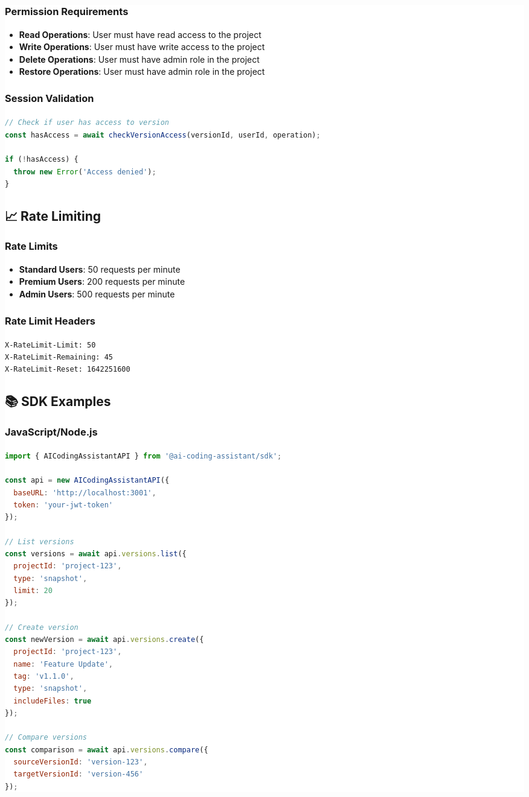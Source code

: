 ### Permission Requirements
- **Read Operations**: User must have read access to the project
- **Write Operations**: User must have write access to the project
- **Delete Operations**: User must have admin role in the project
- **Restore Operations**: User must have admin role in the project

### Session Validation
```javascript
// Check if user has access to version
const hasAccess = await checkVersionAccess(versionId, userId, operation);

if (!hasAccess) {
  throw new Error('Access denied');
}
```

## 📈 Rate Limiting

### Rate Limits
- **Standard Users**: 50 requests per minute
- **Premium Users**: 200 requests per minute
- **Admin Users**: 500 requests per minute

### Rate Limit Headers
```http
X-RateLimit-Limit: 50
X-RateLimit-Remaining: 45
X-RateLimit-Reset: 1642251600
```

## 📚 SDK Examples

### JavaScript/Node.js
```javascript
import { AICodingAssistantAPI } from '@ai-coding-assistant/sdk';

const api = new AICodingAssistantAPI({
  baseURL: 'http://localhost:3001',
  token: 'your-jwt-token'
});

// List versions
const versions = await api.versions.list({
  projectId: 'project-123',
  type: 'snapshot',
  limit: 20
});

// Create version
const newVersion = await api.versions.create({
  projectId: 'project-123',
  name: 'Feature Update',
  tag: 'v1.1.0',
  type: 'snapshot',
  includeFiles: true
});

// Compare versions
const comparison = await api.versions.compare({
  sourceVersionId: 'version-123',
  targetVersionId: 'version-456'
});
```